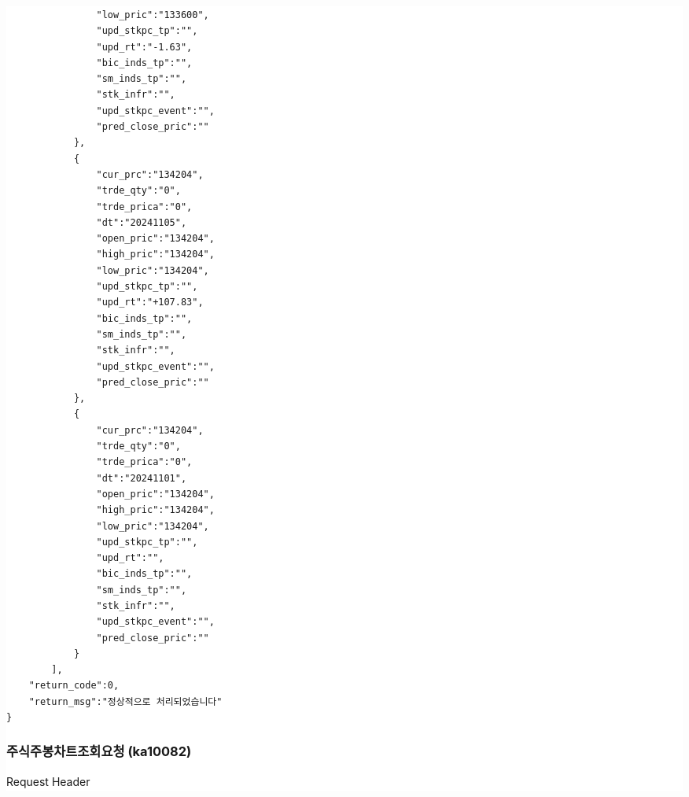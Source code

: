 ```
				"low_pric":"133600",
				"upd_stkpc_tp":"",
				"upd_rt":"-1.63",
				"bic_inds_tp":"",
				"sm_inds_tp":"",
				"stk_infr":"",
				"upd_stkpc_event":"",
				"pred_close_pric":""
			},
			{
				"cur_prc":"134204",
				"trde_qty":"0",
				"trde_prica":"0",
				"dt":"20241105",
				"open_pric":"134204",
				"high_pric":"134204",
				"low_pric":"134204",
				"upd_stkpc_tp":"",
				"upd_rt":"+107.83",
				"bic_inds_tp":"",
				"sm_inds_tp":"",
				"stk_infr":"",
				"upd_stkpc_event":"",
				"pred_close_pric":""
			},
			{
				"cur_prc":"134204",
				"trde_qty":"0",
				"trde_prica":"0",
				"dt":"20241101",
				"open_pric":"134204",
				"high_pric":"134204",
				"low_pric":"134204",
				"upd_stkpc_tp":"",
				"upd_rt":"",
				"bic_inds_tp":"",
				"sm_inds_tp":"",
				"stk_infr":"",
				"upd_stkpc_event":"",
				"pred_close_pric":""
			}
		],
	"return_code":0,
	"return_msg":"정상적으로 처리되었습니다"
}
```

### 주식주봉차트조회요청 (ka10082)

Request Header
